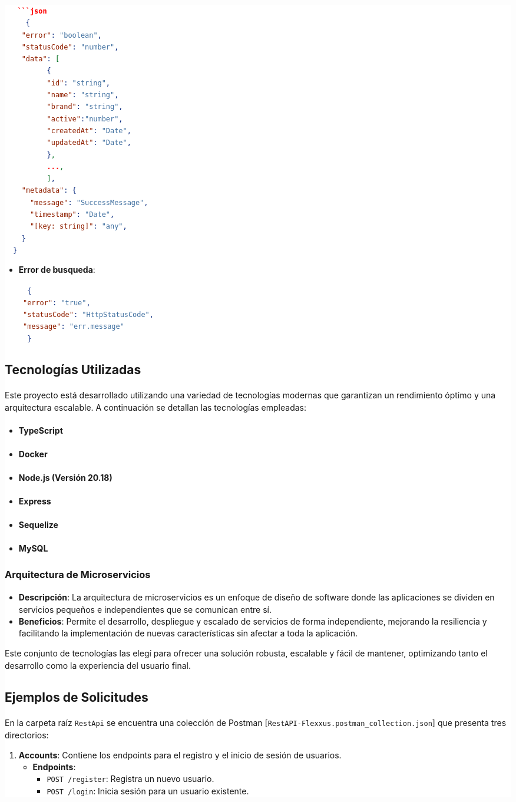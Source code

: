  ```json
     ```json
       {
      "error": "boolean",
      "statusCode": "number",
      "data": [
            {
            "id": "string",
            "name": "string",
            "brand": "string",
            "active":"number",
            "createdAt": "Date",
            "updatedAt": "Date",
            },
            ...,
            ],
      "metadata": {
        "message": "SuccessMessage",
        "timestamp": "Date",
        "[key: string]": "any",
      }
    }
   ```
- **Error de busqueda**: 
  ```json
    {
   "error": "true",
   "statusCode": "HttpStatusCode",
   "message": "err.message"
    }
    ```

## Tecnologías Utilizadas

Este proyecto está desarrollado utilizando una variedad de tecnologías modernas que garantizan un rendimiento óptimo y una arquitectura escalable. A continuación se detallan las tecnologías empleadas:

 - #### TypeScript
 - #### Docker
 - #### Node.js (Versión 20.18)
 - #### Express
 - #### Sequelize
 - #### MySQL

### Arquitectura de Microservicios
- **Descripción**: La arquitectura de microservicios es un enfoque de diseño de software donde las aplicaciones se dividen en servicios pequeños e independientes que se comunican entre sí.
- **Beneficios**: Permite el desarrollo, despliegue y escalado de servicios de forma independiente, mejorando la resiliencia y facilitando la implementación de nuevas características sin afectar a toda la aplicación.

Este conjunto de tecnologías las elegí para ofrecer una solución robusta, escalable y fácil de mantener, optimizando tanto el desarrollo como la experiencia del usuario final.

## Ejemplos de Solicitudes

En la carpeta raíz `RestApi` se encuentra una colección de Postman [``RestAPI-Flexxus.postman_collection.json``] que presenta tres directorios:

1. **Accounts**: Contiene los endpoints para el registro y el inicio de sesión de usuarios.
   - **Endpoints**:
     - `POST /register`: Registra un nuevo usuario.
     - `POST /login`: Inicia sesión para un usuario existente.
  ```